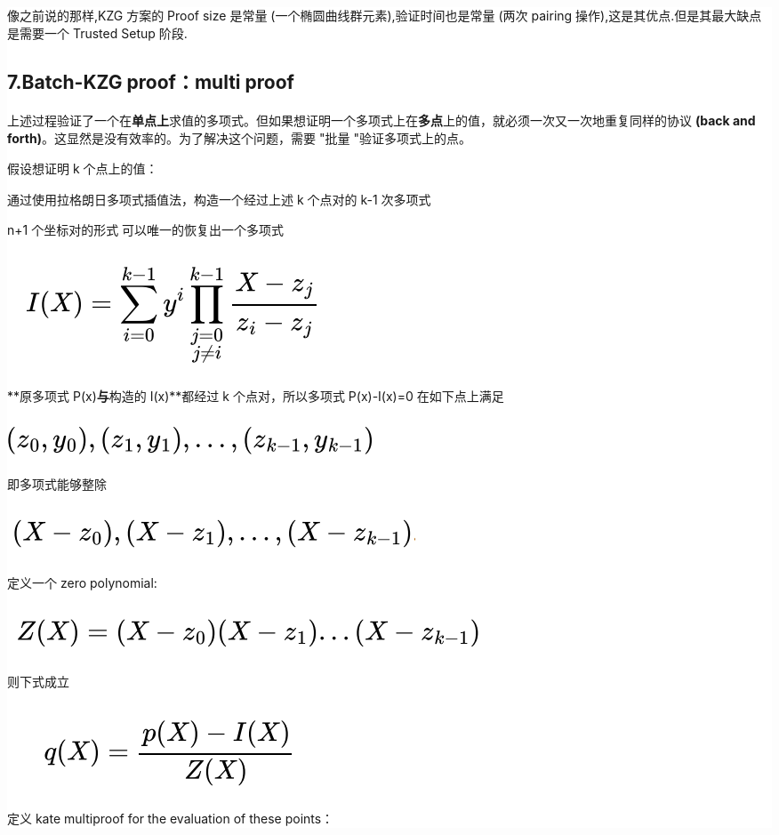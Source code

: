 像之前说的那样,KZG 方案的 Proof size 是常量 (一个椭圆曲线群元素),验证时间也是常量 (两次 pairing 操作),这是其优点.但是其最大缺点是需要一个 Trusted Setup 阶段.

## 7.**Batch-KZG proof：multi proof**

上述过程验证了⼀个在**单点上**求值的多项式。但如果想证明⼀个多项式上在**多点**上的值，就必须⼀次⼜⼀次地重复同样的协议 **(back and forth)**。这显然是没有效率的。为了解决这个问题，需要 "批量 "验证多项式上的点。

假设想证明 k 个点上的值：

通过使用拉格朗日多项式插值法，构造一个经过上述 k 个点对的 k-1 次多项式

n+1 个坐标对的形式 可以唯一的恢复出一个多项式

![](static/EtQDbXyqrokYp6x860wc9F6unBf.png)

**原多项式 P(x)**与**构造的 I(x)**都经过 k 个点对，所以多项式 P(x)-I(x)=0 在如下点上满足

![](static/FHTIbRearoiiPixkU86c4YMvnbg.png)

即多项式能够整除

![](static/Cy6zbf5ujo3Hb3xam0vcWj8Uncd.png)

定义一个 zero polynomial:

![](static/GsAnbEDBSoW6Z0xOokpcT0xwn1d.png)

则下式成立

![](static/GjIybT7UGoINJgxq86oc5xMVn5d.png)

定义 kate multiproof for the evaluation of these points：
